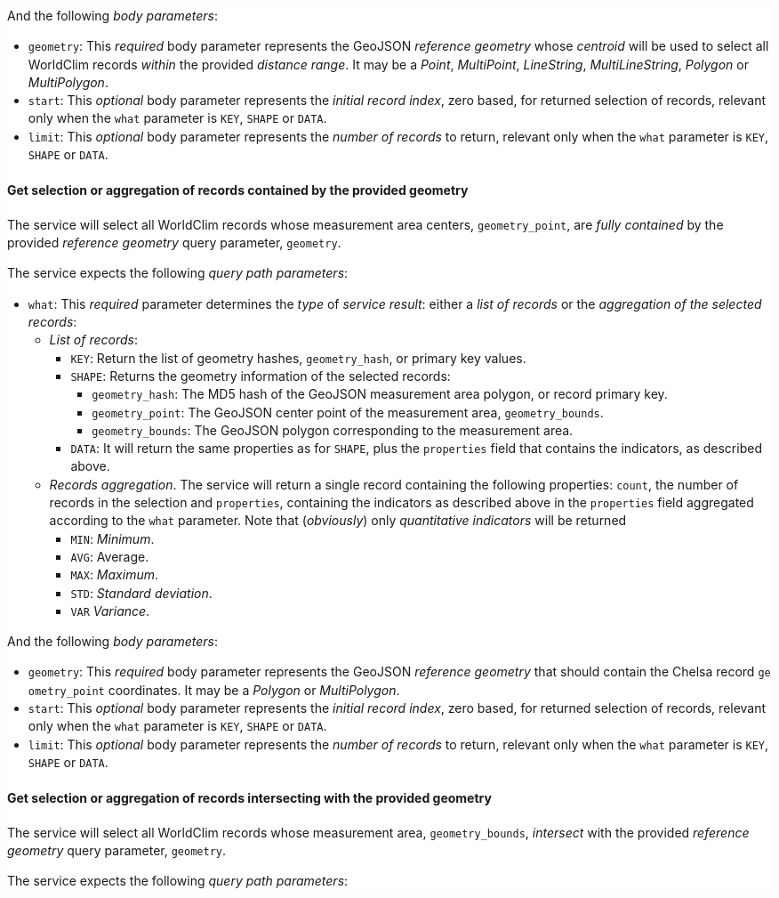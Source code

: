 And the following *body parameters*:

- `geometry`: This *required* body parameter represents the GeoJSON *reference geometry* whose *centroid* will be used to select all WorldClim records *within* the provided *distance range*. It may be a *Point*, *MultiPoint*, *LineString*, *MultiLineString*, *Polygon* or *MultiPolygon*.
- `start`: This *optional* body parameter represents the *initial record index*, zero based, for returned selection of records, relevant only when the `what` parameter is `KEY`, `SHAPE` or `DATA`.
- `limit`: This *optional* body parameter represents the *number of records* to return, relevant only when the `what` parameter is `KEY`, `SHAPE` or `DATA`.

#### Get selection or aggregation of records contained by the provided geometry

The service will select all WorldClim records whose measurement area centers, `geometry_point`, are *fully contained* by the provided *reference geometry* query parameter, `geometry`.

The service expects the following *query path parameters*:

- `what`: This *required* parameter determines the *type* of *service result*: either a *list of records* or the *aggregation of the selected records*:
    - *List of records*:
        - `KEY`: Return the list of geometry hashes, `geometry_hash`, or primary key values.
        -  `SHAPE`: Returns the geometry information of the selected records:
            - `geometry_hash`: The MD5 hash of the GeoJSON measurement area polygon, or record primary key.
            - `geometry_point`: The GeoJSON center point of the measurement area, `geometry_bounds`.
            - `geometry_bounds`: The GeoJSON polygon corresponding to the measurement area.
        - `DATA`: It will return the same properties as for `SHAPE`, plus the `properties` field that contains the indicators, as described above.
    - *Records aggregation*. The service will return a single record containing the following properties: `count`, the number of records in the selection and `properties`, containing the indicators as described above in the `properties` field aggregated according to the `what` parameter. Note that (*obviously*) only *quantitative indicators* will be returned
        - `MIN`: *Minimum*. 
        - `AVG`: Average.
        - `MAX`: *Maximum*.
        - `STD`: *Standard deviation*.
        - `VAR` *Variance*.

And the following *body parameters*:

- `geometry`: This *required* body parameter represents the GeoJSON *reference geometry* that should contain the Chelsa record `geometry_point` coordinates. It may be a *Polygon* or *MultiPolygon*.
- `start`: This *optional* body parameter represents the *initial record index*, zero based, for returned selection of records, relevant only when the `what` parameter is `KEY`, `SHAPE` or `DATA`.
- `limit`: This *optional* body parameter represents the *number of records* to return, relevant only when the `what` parameter is `KEY`, `SHAPE` or `DATA`.

#### Get selection or aggregation of records intersecting with the provided geometry

The service will select all WorldClim records whose measurement area, `geometry_bounds`, *intersect* with the provided *reference geometry* query parameter, `geometry`.

The service expects the following *query path parameters*:
